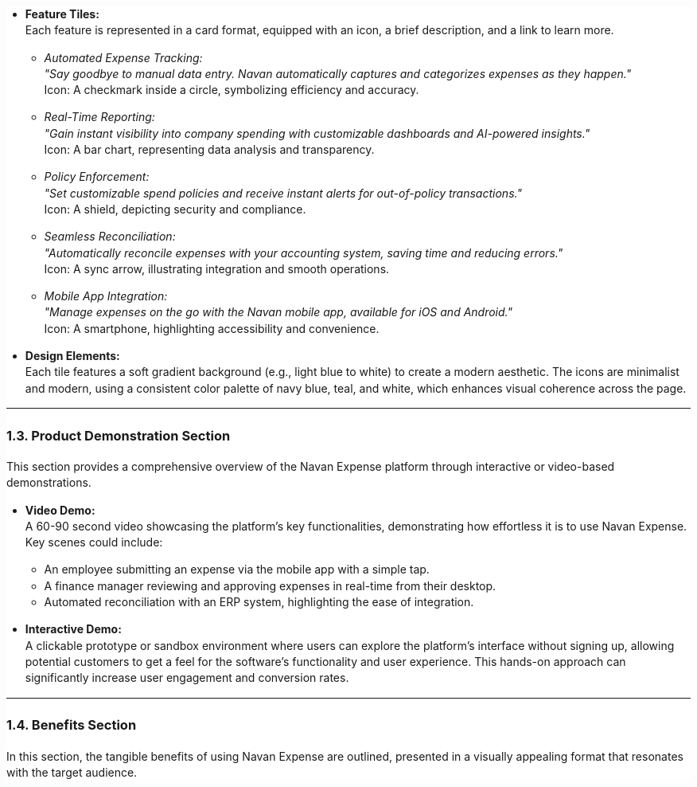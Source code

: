 - **Feature Tiles:**  
Each feature is represented in a card format, equipped with an icon, a brief description, and a link to learn more.

  - *Automated Expense Tracking:*  
    *"Say goodbye to manual data entry. Navan automatically captures and categorizes expenses as they happen."*  
    Icon: A checkmark inside a circle, symbolizing efficiency and accuracy.  

  - *Real-Time Reporting:*  
    *"Gain instant visibility into company spending with customizable dashboards and AI-powered insights."*  
    Icon: A bar chart, representing data analysis and transparency.  

  - *Policy Enforcement:*  
    *"Set customizable spend policies and receive instant alerts for out-of-policy transactions."*  
    Icon: A shield, depicting security and compliance.  

  - *Seamless Reconciliation:*  
    *"Automatically reconcile expenses with your accounting system, saving time and reducing errors."*  
    Icon: A sync arrow, illustrating integration and smooth operations.  

  - *Mobile App Integration:*  
    *"Manage expenses on the go with the Navan mobile app, available for iOS and Android."*  
    Icon: A smartphone, highlighting accessibility and convenience.  

- **Design Elements:**  
  Each tile features a soft gradient background (e.g., light blue to white) to create a modern aesthetic. The icons are minimalist and modern, using a consistent color palette of navy blue, teal, and white, which enhances visual coherence across the page.

---

### 1.3. Product Demonstration Section

This section provides a comprehensive overview of the Navan Expense platform through interactive or video-based demonstrations.

- **Video Demo:**  
  A 60-90 second video showcasing the platform’s key functionalities, demonstrating how effortless it is to use Navan Expense. Key scenes could include:  
  - An employee submitting an expense via the mobile app with a simple tap.  
  - A finance manager reviewing and approving expenses in real-time from their desktop.  
  - Automated reconciliation with an ERP system, highlighting the ease of integration.

- **Interactive Demo:**  
  A clickable prototype or sandbox environment where users can explore the platform’s interface without signing up, allowing potential customers to get a feel for the software’s functionality and user experience. This hands-on approach can significantly increase user engagement and conversion rates.

---

### 1.4. Benefits Section

In this section, the tangible benefits of using Navan Expense are outlined, presented in a visually appealing format that resonates with the target audience.

